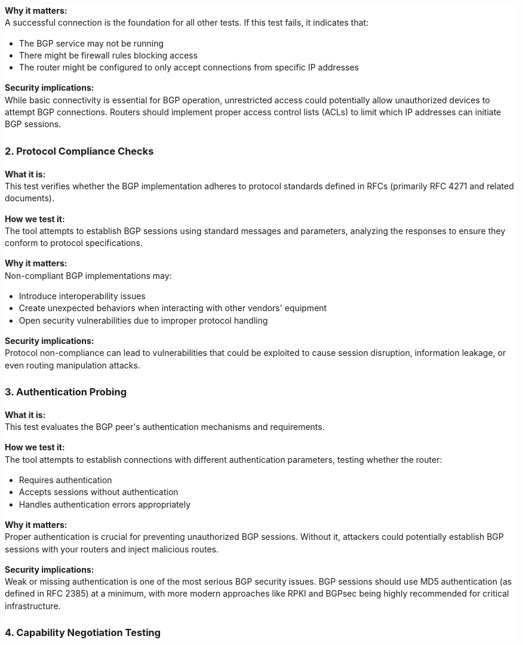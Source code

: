 **Why it matters:**  
A successful connection is the foundation for all other tests. If this test fails, it indicates that:
- The BGP service may not be running
- There might be firewall rules blocking access
- The router might be configured to only accept connections from specific IP addresses

**Security implications:**  
While basic connectivity is essential for BGP operation, unrestricted access could potentially allow unauthorized devices to attempt BGP connections. Routers should implement proper access control lists (ACLs) to limit which IP addresses can initiate BGP sessions.

### 2. Protocol Compliance Checks

**What it is:**  
This test verifies whether the BGP implementation adheres to protocol standards defined in RFCs (primarily RFC 4271 and related documents).

**How we test it:**  
The tool attempts to establish BGP sessions using standard messages and parameters, analyzing the responses to ensure they conform to protocol specifications.

**Why it matters:**  
Non-compliant BGP implementations may:
- Introduce interoperability issues
- Create unexpected behaviors when interacting with other vendors' equipment
- Open security vulnerabilities due to improper protocol handling

**Security implications:**  
Protocol non-compliance can lead to vulnerabilities that could be exploited to cause session disruption, information leakage, or even routing manipulation attacks.

### 3. Authentication Probing

**What it is:**  
This test evaluates the BGP peer's authentication mechanisms and requirements.

**How we test it:**  
The tool attempts to establish connections with different authentication parameters, testing whether the router:
- Requires authentication
- Accepts sessions without authentication
- Handles authentication errors appropriately

**Why it matters:**  
Proper authentication is crucial for preventing unauthorized BGP sessions. Without it, attackers could potentially establish BGP sessions with your routers and inject malicious routes.

**Security implications:**  
Weak or missing authentication is one of the most serious BGP security issues. BGP sessions should use MD5 authentication (as defined in RFC 2385) at a minimum, with more modern approaches like RPKI and BGPsec being highly recommended for critical infrastructure.

### 4. Capability Negotiation Testing
